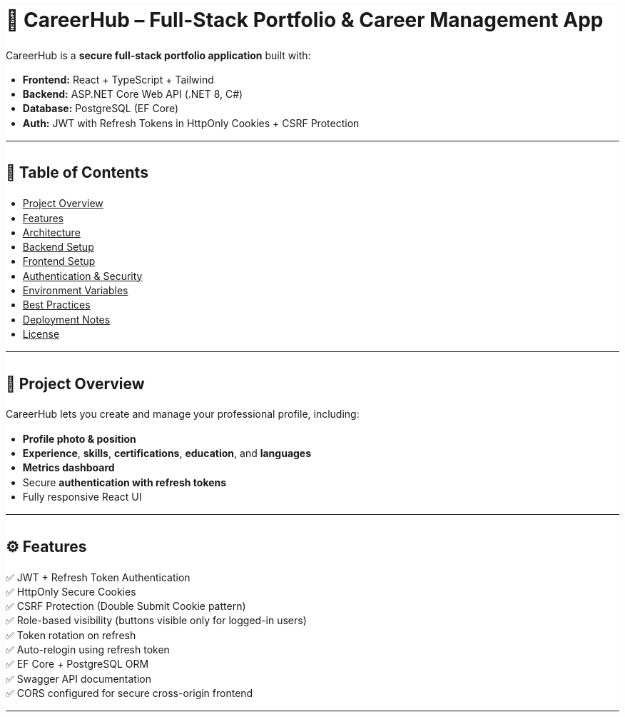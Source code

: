 # 🚀 CareerHub – Full-Stack Portfolio & Career Management App

CareerHub is a **secure full-stack portfolio application** built with:

- **Frontend:** React + TypeScript + Tailwind
- **Backend:** ASP.NET Core Web API (.NET 8, C#)
- **Database:** PostgreSQL (EF Core)
- **Auth:** JWT with Refresh Tokens in HttpOnly Cookies + CSRF Protection

---

## 🧩 Table of Contents

- [Project Overview](#project-overview)
- [Features](#features)
- [Architecture](#architecture)
- [Backend Setup](#backend-setup)
- [Frontend Setup](#frontend-setup)
- [Authentication & Security](#authentication--security)
- [Environment Variables](#environment-variables)
- [Best Practices](#best-practices)
- [Deployment Notes](#deployment-notes)
- [License](#license)

---

## 🧭 Project Overview

CareerHub lets you create and manage your professional profile, including:

- **Profile photo & position**
- **Experience**, **skills**, **certifications**, **education**, and **languages**
- **Metrics dashboard**
- Secure **authentication with refresh tokens**
- Fully responsive React UI

---

## ⚙️ Features

✅ JWT + Refresh Token Authentication  
✅ HttpOnly Secure Cookies  
✅ CSRF Protection (Double Submit Cookie pattern)  
✅ Role-based visibility (buttons visible only for logged-in users)  
✅ Token rotation on refresh  
✅ Auto-relogin using refresh token  
✅ EF Core + PostgreSQL ORM  
✅ Swagger API documentation  
✅ CORS configured for secure cross-origin frontend

---